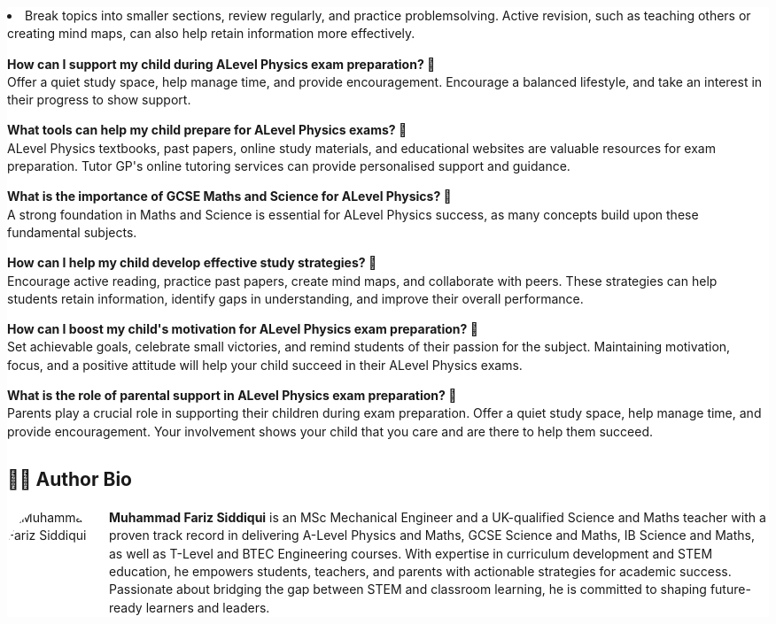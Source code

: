<li>Break topics into smaller sections, review regularly, and practice problemsolving. Active revision, such as teaching others or creating mind maps, can also help retain information more effectively.</li>
</ul>
<ul style="list-style-type: none; padding-left: 0;">
<li><strong>How can I support my child during ALevel Physics exam preparation? 🤔</strong></li>
<li>Offer a quiet study space, help manage time, and provide encouragement. Encourage a balanced lifestyle, and take an interest in their progress to show support.</li>
</ul>
<ul style="list-style-type: none; padding-left: 0;">
<li><strong>What tools can help my child prepare for ALevel Physics exams? 🤔</strong></li>
<li>ALevel Physics textbooks, past papers, online study materials, and educational websites are valuable resources for exam preparation. Tutor GP's online tutoring services can provide personalised support and guidance.</li>
</ul>
<ul style="list-style-type: none; padding-left: 0;">
<li><strong>What is the importance of GCSE Maths and Science for ALevel Physics? 🤔</strong></li>
<li>A strong foundation in Maths and Science is essential for ALevel Physics success, as many concepts build upon these fundamental subjects.</li>
</ul>
<ul style="list-style-type: none; padding-left: 0;">
<li><strong>How can I help my child develop effective study strategies? 🤔</strong></li>
<li>Encourage active reading, practice past papers, create mind maps, and collaborate with peers. These strategies can help students retain information, identify gaps in understanding, and improve their overall performance.</li>
</ul>
<ul style="list-style-type: none; padding-left: 0;">
<li><strong>How can I boost my child's motivation for ALevel Physics exam preparation? 🤔</strong></li>
<li>Set achievable goals, celebrate small victories, and remind students of their passion for the subject. Maintaining motivation, focus, and a positive attitude will help your child succeed in their ALevel Physics exams.</li>
</ul>
<ul style="list-style-type: none; padding-left: 0;">
<li><strong>What is the role of parental support in ALevel Physics exam preparation? 🤔</strong></li>
<li>Parents play a crucial role in supporting their children during exam preparation. Offer a quiet study space, help manage time, and provide encouragement. Your involvement shows your child that you care and are there to help them succeed.</li>
</ul>



## 👨‍🏫 Author Bio

<img src="https://tutorgp.github.io/blogs/images/TutorGP-Author-Siddiqui.jpg" alt="Muhammad Fariz Siddiqui" width="100" height="100" style="float:left;margin:0 15px 15px 0;border-radius:50%;">

**Muhammad Fariz Siddiqui** is an MSc Mechanical Engineer and a UK-qualified Science and Maths teacher with a proven track record in delivering A-Level Physics and Maths, GCSE Science and Maths, IB Science and Maths, as well as T-Level and BTEC Engineering courses. With expertise in curriculum development and STEM education, he empowers students, teachers, and parents with actionable strategies for academic success. Passionate about bridging the gap between STEM and classroom learning, he is committed to shaping future-ready learners and leaders.
